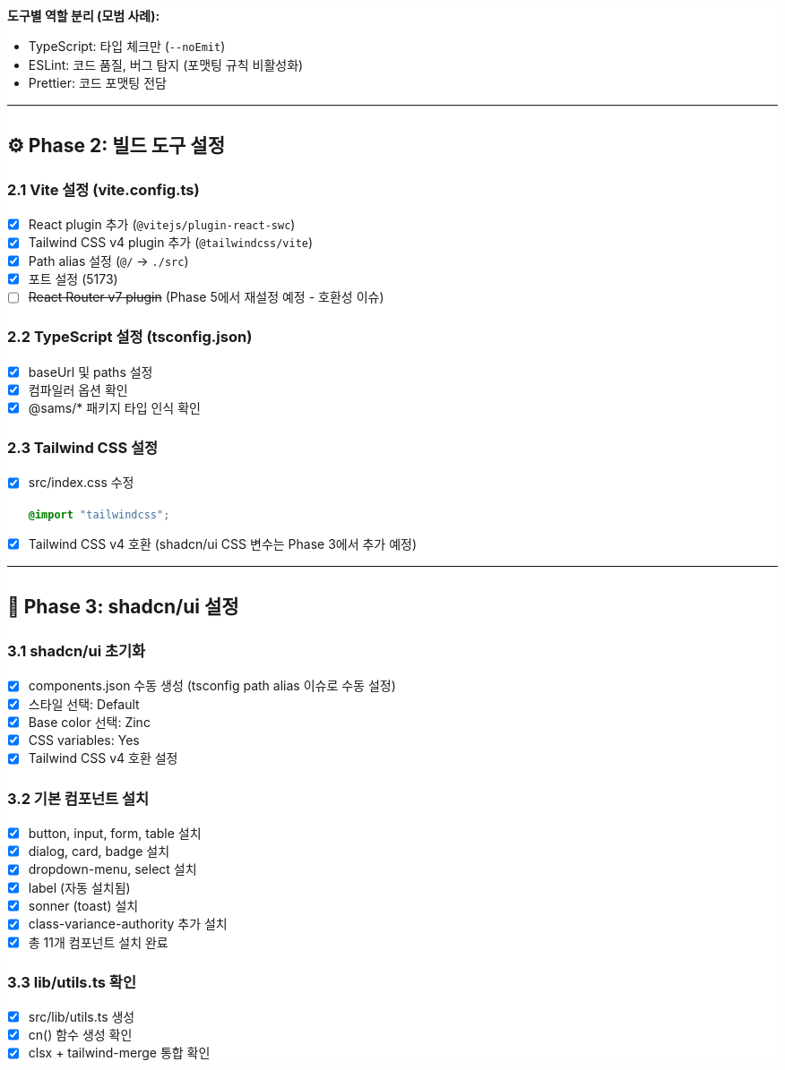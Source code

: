 **도구별 역할 분리 (모범 사례):**
- TypeScript: 타입 체크만 (`--noEmit`)
- ESLint: 코드 품질, 버그 탐지 (포맷팅 규칙 비활성화)
- Prettier: 코드 포맷팅 전담

---

## ⚙️ Phase 2: 빌드 도구 설정

### 2.1 Vite 설정 (vite.config.ts)
- [x] React plugin 추가 (`@vitejs/plugin-react-swc`)
- [x] Tailwind CSS v4 plugin 추가 (`@tailwindcss/vite`)
- [x] Path alias 설정 (`@/` → `./src`)
- [x] 포트 설정 (5173)
- [ ] ~~React Router v7 plugin~~ (Phase 5에서 재설정 예정 - 호환성 이슈)

### 2.2 TypeScript 설정 (tsconfig.json)
- [x] baseUrl 및 paths 설정
- [x] 컴파일러 옵션 확인
- [x] @sams/* 패키지 타입 인식 확인

### 2.3 Tailwind CSS 설정
- [x] src/index.css 수정
  ```css
  @import "tailwindcss";
  ```
- [x] Tailwind CSS v4 호환 (shadcn/ui CSS 변수는 Phase 3에서 추가 예정)

---

## 🎨 Phase 3: shadcn/ui 설정

### 3.1 shadcn/ui 초기화
- [x] components.json 수동 생성 (tsconfig path alias 이슈로 수동 설정)
- [x] 스타일 선택: Default
- [x] Base color 선택: Zinc
- [x] CSS variables: Yes
- [x] Tailwind CSS v4 호환 설정

### 3.2 기본 컴포넌트 설치
- [x] button, input, form, table 설치
- [x] dialog, card, badge 설치
- [x] dropdown-menu, select 설치
- [x] label (자동 설치됨)
- [x] sonner (toast) 설치
- [x] class-variance-authority 추가 설치
- [x] 총 11개 컴포넌트 설치 완료

### 3.3 lib/utils.ts 확인
- [x] src/lib/utils.ts 생성
- [x] cn() 함수 생성 확인
- [x] clsx + tailwind-merge 통합 확인
